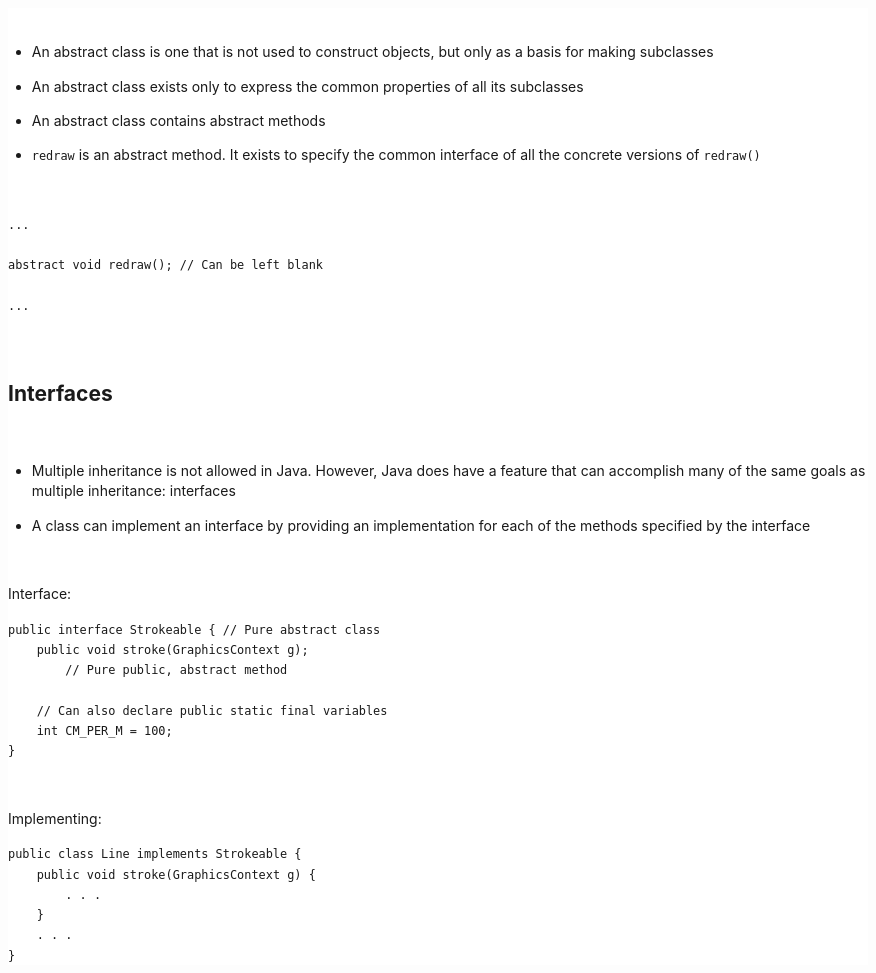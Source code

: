  

-   An abstract class is one that is not used to construct objects, but only as
    a basis for making subclasses

-   An abstract class exists only to express the common properties of all its
    subclasses

-   An abstract class contains abstract methods

-   `redraw` is an abstract method. It exists to specify the common interface of
    all the concrete versions of `redraw()`

 

~~~~~~~~~~~~~~~~~~~~~~~~~~~~~~~~~~~~~~~~~~~~~~~~~~~~~~~~~~~~~~~~~~~~~~~~~~~~~~~~
...

abstract void redraw(); // Can be left blank

...
~~~~~~~~~~~~~~~~~~~~~~~~~~~~~~~~~~~~~~~~~~~~~~~~~~~~~~~~~~~~~~~~~~~~~~~~~~~~~~~~

 

Interfaces
----------

 

-   Multiple inheritance is not allowed in Java. However, Java does have a
    feature that can accomplish many of the same goals as multiple inheritance:
    interfaces

-   A class can implement an interface by providing an implementation for each
    of the methods specified by the interface

 

Interface:

~~~~~~~~~~~~~~~~~~~~~~~~~~~~~~~~~~~~~~~~~~~~~~~~~~~~~~~~~~~~~~~~~~~~~~~~~~~~~~~~
public interface Strokeable { // Pure abstract class
    public void stroke(GraphicsContext g); 
        // Pure public, abstract method

    // Can also declare public static final variables
    int CM_PER_M = 100;
}
~~~~~~~~~~~~~~~~~~~~~~~~~~~~~~~~~~~~~~~~~~~~~~~~~~~~~~~~~~~~~~~~~~~~~~~~~~~~~~~~

 

Implementing:

~~~~~~~~~~~~~~~~~~~~~~~~~~~~~~~~~~~~~~~~~~~~~~~~~~~~~~~~~~~~~~~~~~~~~~~~~~~~~~~~
public class Line implements Strokeable {
    public void stroke(GraphicsContext g) {
        . . . 
    }
    . . . 
}
~~~~~~~~~~~~~~~~~~~~~~~~~~~~~~~~~~~~~~~~~~~~~~~~~~~~~~~~~~~~~~~~~~~~~~~~~~~~~~~~
